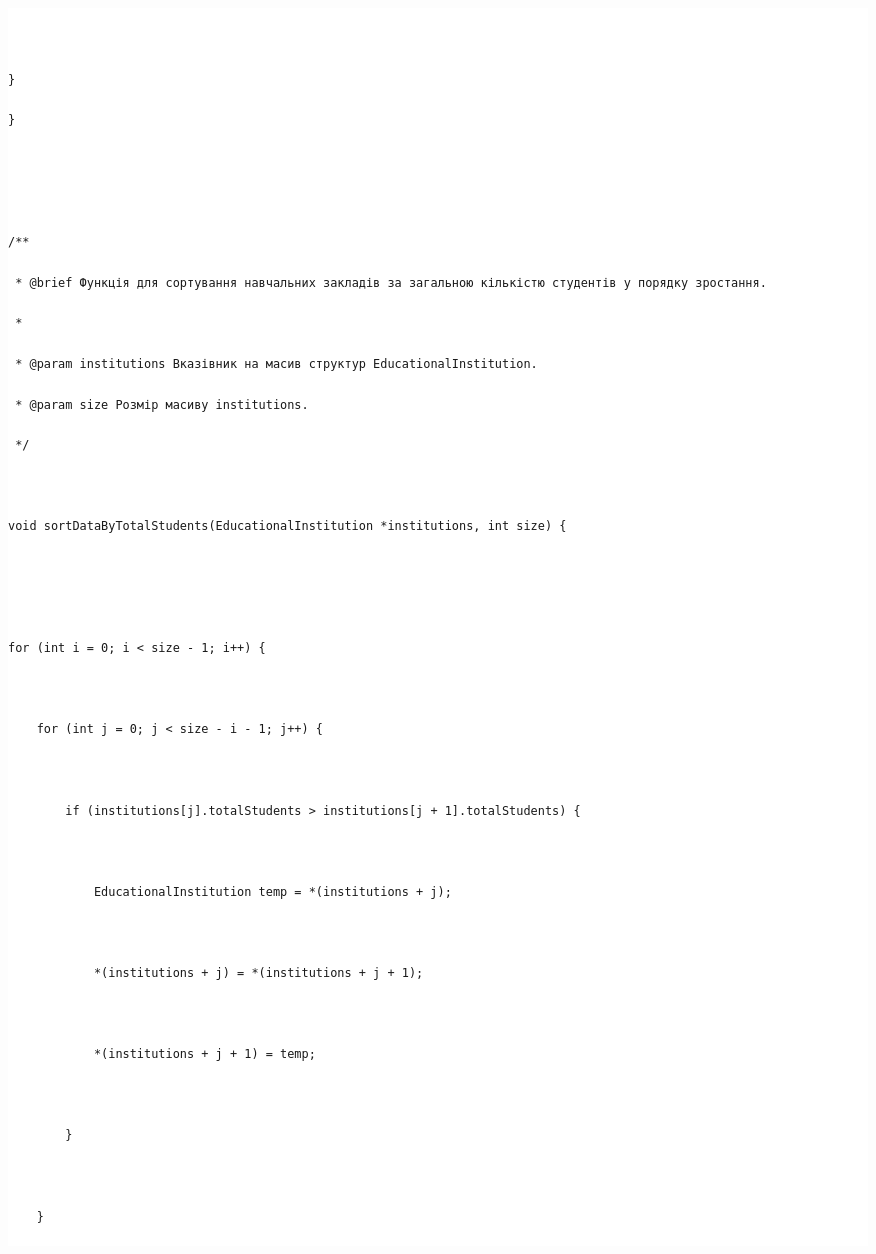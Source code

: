 ```



}

}





/**

 * @brief Функція для сортування навчальних закладів за загальною кількістю студентів у порядку зростання.

 *

 * @param institutions Вказівник на масив структур EducationalInstitution.

 * @param size Розмір масиву institutions.

 */

 

void sortDataByTotalStudents(EducationalInstitution *institutions, int size) {





for (int i = 0; i < size - 1; i++) {



    for (int j = 0; j < size - i - 1; j++) {



        if (institutions[j].totalStudents > institutions[j + 1].totalStudents) {



            EducationalInstitution temp = *(institutions + j);



            *(institutions + j) = *(institutions + j + 1);



            *(institutions + j + 1) = temp;



        }



    }


```